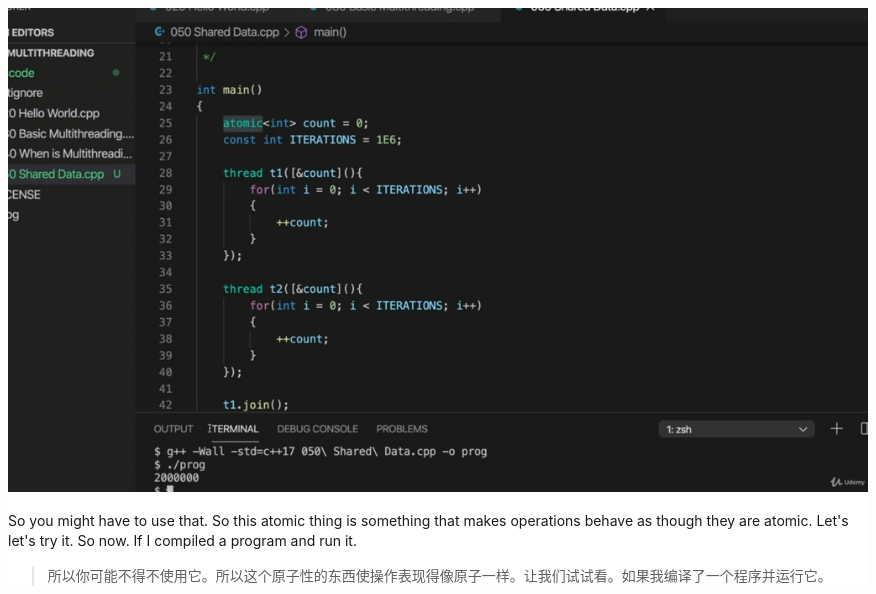 ![](./image/video.mp4_000927.957.jpg)

So you might have to use that. So this atomic thing is something that makes operations behave as though they are atomic. Let's let's try it. So now. If I compiled a program and run it.

> 所以你可能不得不使用它。所以这个原子性的东西使操作表现得像原子一样。让我们试试看。如果我编译了一个程序并运行它。
